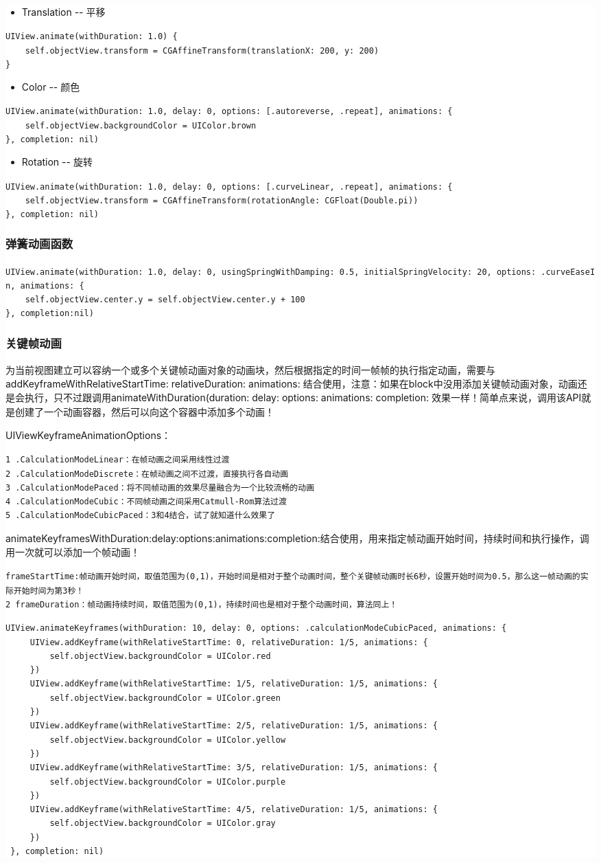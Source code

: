 - Translation -- 平移
```
UIView.animate(withDuration: 1.0) {
    self.objectView.transform = CGAffineTransform(translationX: 200, y: 200)
}
```
- Color -- 颜色
```
UIView.animate(withDuration: 1.0, delay: 0, options: [.autoreverse, .repeat], animations: {
    self.objectView.backgroundColor = UIColor.brown
}, completion: nil)
```
- Rotation -- 旋转
```
UIView.animate(withDuration: 1.0, delay: 0, options: [.curveLinear, .repeat], animations: {
    self.objectView.transform = CGAffineTransform(rotationAngle: CGFloat(Double.pi))
}, completion: nil)
```

### 弹簧动画函数
```
UIView.animate(withDuration: 1.0, delay: 0, usingSpringWithDamping: 0.5, initialSpringVelocity: 20, options: .curveEaseIn, animations: {
    self.objectView.center.y = self.objectView.center.y + 100
}, completion:nil)
```
### 关键帧动画
为当前视图建立可以容纳一个或多个关键帧动画对象的动画块，然后根据指定的时间一帧帧的执行指定动画，需要与addKeyframeWithRelativeStartTime: relativeDuration: animations: 结合使用，注意：如果在block中没用添加关键帧动画对象，动画还是会执行，只不过跟调用animateWithDuration(duration: delay: options: animations: completion: 效果一样！简单点来说，调用该API就是创建了一个动画容器，然后可以向这个容器中添加多个动画！

UIViewKeyframeAnimationOptions：
```
1 .CalculationModeLinear：在帧动画之间采用线性过渡
2 .CalculationModeDiscrete：在帧动画之间不过渡，直接执行各自动画
3 .CalculationModePaced：将不同帧动画的效果尽量融合为一个比较流畅的动画
4 .CalculationModeCubic：不同帧动画之间采用Catmull-Rom算法过渡
5 .CalculationModeCubicPaced：3和4结合，试了就知道什么效果了
```
animateKeyframesWithDuration:delay:options:animations:completion:结合使用，用来指定帧动画开始时间，持续时间和执行操作，调用一次就可以添加一个帧动画！
```
frameStartTime:帧动画开始时间，取值范围为(0,1)，开始时间是相对于整个动画时间，整个关键帧动画时长6秒，设置开始时间为0.5，那么这一帧动画的实际开始时间为第3秒！
2 frameDuration：帧动画持续时间，取值范围为(0,1)，持续时间也是相对于整个动画时间，算法同上！
```
```
UIView.animateKeyframes(withDuration: 10, delay: 0, options: .calculationModeCubicPaced, animations: {
     UIView.addKeyframe(withRelativeStartTime: 0, relativeDuration: 1/5, animations: {
         self.objectView.backgroundColor = UIColor.red
     })
     UIView.addKeyframe(withRelativeStartTime: 1/5, relativeDuration: 1/5, animations: {
         self.objectView.backgroundColor = UIColor.green
     })
     UIView.addKeyframe(withRelativeStartTime: 2/5, relativeDuration: 1/5, animations: {
         self.objectView.backgroundColor = UIColor.yellow
     })
     UIView.addKeyframe(withRelativeStartTime: 3/5, relativeDuration: 1/5, animations: {
         self.objectView.backgroundColor = UIColor.purple
     })
     UIView.addKeyframe(withRelativeStartTime: 4/5, relativeDuration: 1/5, animations: {
         self.objectView.backgroundColor = UIColor.gray
     })
 }, completion: nil)
```